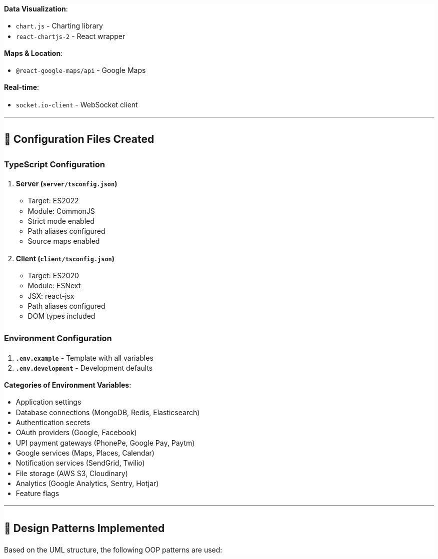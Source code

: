 **Data Visualization**:
- `chart.js` - Charting library
- `react-chartjs-2` - React wrapper

**Maps & Location**:
- `@react-google-maps/api` - Google Maps

**Real-time**:
- `socket.io-client` - WebSocket client

---

## 🔧 Configuration Files Created

### TypeScript Configuration

1. **Server (`server/tsconfig.json`)**
   - Target: ES2022
   - Module: CommonJS
   - Strict mode enabled
   - Path aliases configured
   - Source maps enabled

2. **Client (`client/tsconfig.json`)**
   - Target: ES2020
   - Module: ESNext
   - JSX: react-jsx
   - Path aliases configured
   - DOM types included

### Environment Configuration

1. **`.env.example`** - Template with all variables
2. **`.env.development`** - Development defaults

**Categories of Environment Variables**:
- Application settings
- Database connections (MongoDB, Redis, Elasticsearch)
- Authentication secrets
- OAuth providers (Google, Facebook)
- UPI payment gateways (PhonePe, Google Pay, Paytm)
- Google services (Maps, Places, Calendar)
- Notification services (SendGrid, Twilio)
- File storage (AWS S3, Cloudinary)
- Analytics (Google Analytics, Sentry, Hotjar)
- Feature flags

---

## 🎨 Design Patterns Implemented

Based on the UML structure, the following OOP patterns are used:
